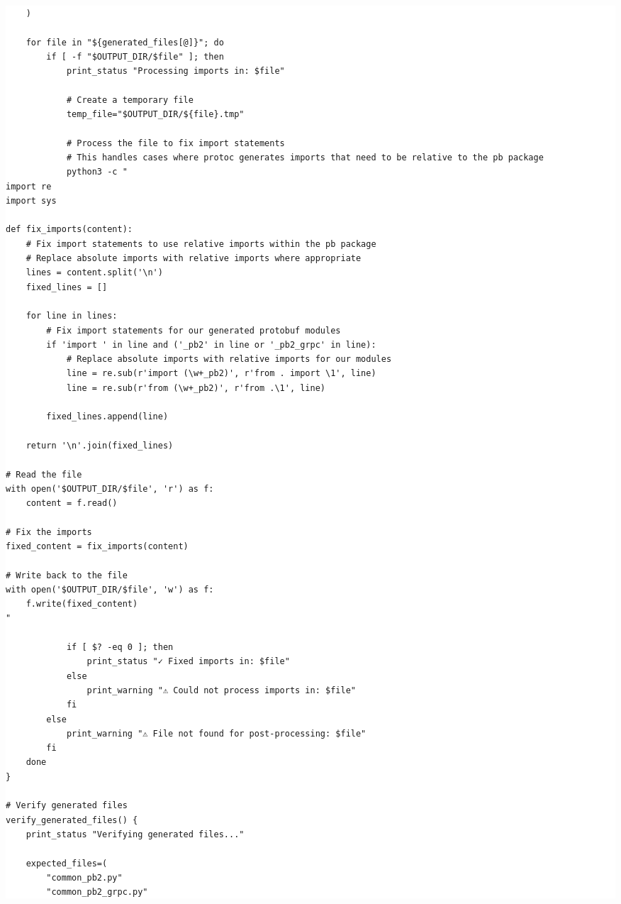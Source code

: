 ```shellscript
    )
    
    for file in "${generated_files[@]}"; do
        if [ -f "$OUTPUT_DIR/$file" ]; then
            print_status "Processing imports in: $file"
            
            # Create a temporary file
            temp_file="$OUTPUT_DIR/${file}.tmp"
            
            # Process the file to fix import statements
            # This handles cases where protoc generates imports that need to be relative to the pb package
            python3 -c "
import re
import sys

def fix_imports(content):
    # Fix import statements to use relative imports within the pb package
    # Replace absolute imports with relative imports where appropriate
    lines = content.split('\n')
    fixed_lines = []
    
    for line in lines:
        # Fix import statements for our generated protobuf modules
        if 'import ' in line and ('_pb2' in line or '_pb2_grpc' in line):
            # Replace absolute imports with relative imports for our modules
            line = re.sub(r'import (\w+_pb2)', r'from . import \1', line)
            line = re.sub(r'from (\w+_pb2)', r'from .\1', line)
        
        fixed_lines.append(line)
    
    return '\n'.join(fixed_lines)

# Read the file
with open('$OUTPUT_DIR/$file', 'r') as f:
    content = f.read()

# Fix the imports
fixed_content = fix_imports(content)

# Write back to the file
with open('$OUTPUT_DIR/$file', 'w') as f:
    f.write(fixed_content)
"
            
            if [ $? -eq 0 ]; then
                print_status "✓ Fixed imports in: $file"
            else
                print_warning "⚠ Could not process imports in: $file"
            fi
        else
            print_warning "⚠ File not found for post-processing: $file"
        fi
    done
}

# Verify generated files
verify_generated_files() {
    print_status "Verifying generated files..."
    
    expected_files=(
        "common_pb2.py"
        "common_pb2_grpc.py"
```